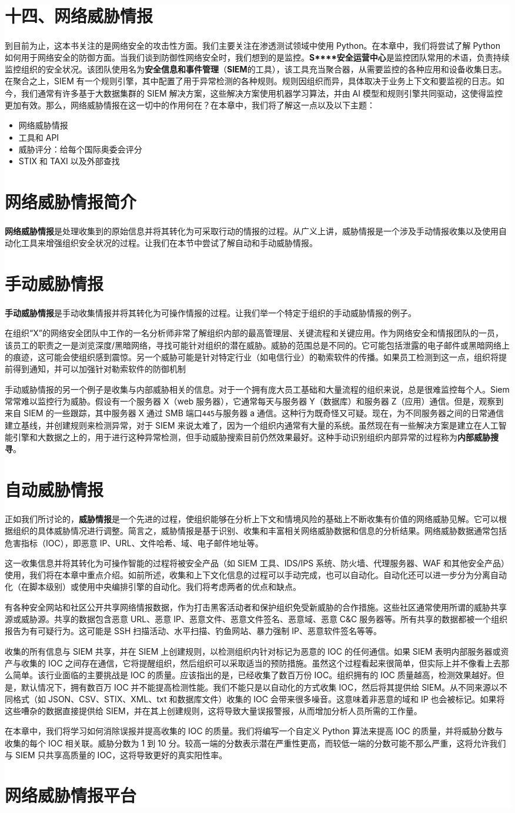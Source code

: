 # 十四、网络威胁情报

到目前为止，这本书关注的是网络安全的攻击性方面。我们主要关注在渗透测试领域中使用 Python。在本章中，我们将尝试了解 Python 如何用于网络安全的防御方面。当我们谈到防御性网络安全时，我们想到的是监控。**S****安全运营中心**是监控团队常用的术语，负责持续监控组织的安全状况。该团队使用名为**安全信息和事件管理**（**SIEM**的工具），该工具充当聚合器，从需要监控的各种应用和设备收集日志。在聚合之上，SIEM 有一个规则引擎，其中配置了用于异常检测的各种规则。规则因组织而异，具体取决于业务上下文和要监视的日志。如今，我们通常有许多基于大数据集群的 SIEM 解决方案，这些解决方案使用机器学习算法，并由 AI 模型和规则引擎共同驱动，这使得监控更加有效。那么，网络威胁情报在这一切中的作用何在？在本章中，我们将了解这一点以及以下主题：

*   网络威胁情报
*   工具和 API
*   威胁评分：给每个国际奥委会评分
*   STIX 和 TAXI 以及外部查找

# 网络威胁情报简介

**网络威胁情报**是处理收集到的原始信息并将其转化为可采取行动的情报的过程。从广义上讲，威胁情报是一个涉及手动情报收集以及使用自动化工具来增强组织安全状况的过程。让我们在本节中尝试了解自动和手动威胁情报。

# 手动威胁情报

**手动威胁情报**是手动收集情报并将其转化为可操作情报的过程。让我们举一个特定于组织的手动威胁情报的例子。

在组织“X”的网络安全团队中工作的一名分析师非常了解组织内部的最高管理层、关键流程和关键应用。作为网络安全和情报团队的一员，该员工的职责之一是浏览深度/黑暗网络，寻找可能针对组织的潜在威胁。威胁的范围总是不同的。它可能包括泄露的电子邮件或黑暗网络上的痕迹，这可能会使组织感到震惊。另一个威胁可能是针对特定行业（如电信行业）的勒索软件的传播。如果员工检测到这一点，组织将提前得到通知，并可以加强针对勒索软件的防御机制

手动威胁情报的另一个例子是收集与内部威胁相关的信息。对于一个拥有庞大员工基础和大量流程的组织来说，总是很难监控每个人。Siem 常常难以监控行为威胁。假设有一个服务器 X（web 服务器），它通常每天与服务器 Y（数据库）和服务器 Z（应用）通信。但是，观察到来自 SIEM 的一些跟踪，其中服务器 X 通过 SMB 端口`445`与服务器 a 通信。这种行为既奇怪又可疑。现在，为不同服务器之间的日常通信建立基线，并创建规则来检测异常，对于 SIEM 来说太难了，因为一个组织内通常有大量的系统。虽然现在有一些解决方案是建立在人工智能引擎和大数据之上的，用于进行这种异常检测，但手动威胁搜索目前仍然效果最好。这种手动识别组织内部异常的过程称为**内部威胁搜寻**。

# 自动威胁情报

正如我们所讨论的，**威胁情报**是一个先进的过程，使组织能够在分析上下文和情境风险的基础上不断收集有价值的网络威胁见解。它可以根据组织的具体威胁情况进行调整。简言之，威胁情报是基于识别、收集和丰富相关网络威胁数据和信息的分析结果。网络威胁数据通常包括危害指标（IOC），即恶意 IP、URL、文件哈希、域、电子邮件地址等。

这一收集信息并将其转化为可操作智能的过程将被安全产品（如 SIEM 工具、IDS/IPS 系统、防火墙、代理服务器、WAF 和其他安全产品）使用，我们将在本章中重点介绍。如前所述，收集和上下文化信息的过程可以手动完成，也可以自动化。自动化还可以进一步分为分离自动化（在脚本级别）或使用中央编排引擎的自动化。我们将考虑两者的优点和缺点。

有各种安全网站和社区公开共享网络情报数据，作为打击黑客活动者和保护组织免受新威胁的合作措施。这些社区通常使用所谓的威胁共享源或威胁源。共享的数据包含恶意 URL、恶意 IP、恶意文件、恶意文件签名、恶意域、恶意 C&C 服务器等。所有共享的数据都被一个组织报告为有可疑行为。这可能是 SSH 扫描活动、水平扫描、钓鱼网站、暴力强制 IP、恶意软件签名等等。

收集的所有信息与 SIEM 共享，并在 SIEM 上创建规则，以检测组织内针对标记为恶意的 IOC 的任何通信。如果 SIEM 表明内部服务器或资产与收集的 IOC 之间存在通信，它将提醒组织，然后组织可以采取适当的预防措施。虽然这个过程看起来很简单，但实际上并不像看上去那么简单。该行业面临的主要挑战是 IOC 的质量。应该指出的是，已经收集了数百万份 IOC。组织拥有的 IOC 质量越高，检测效果越好。但是，默认情况下，拥有数百万 IOC 并不能提高检测性能。我们不能只是以自动化的方式收集 IOC，然后将其提供给 SIEM。从不同来源以不同格式（如 JSON、CSV、STIX、XML、txt 和数据库文件）收集的 IOC 会带来很多噪音。这意味着非恶意的域和 IP 也会被标记。如果将这些嘈杂的数据直接提供给 SIEM，并在其上创建规则，这将导致大量误报警报，从而增加分析人员所需的工作量。

在本章中，我们将学习如何消除误报并提高收集的 IOC 的质量。我们将编写一个自定义 Python 算法来提高 IOC 的质量，并将威胁分数与收集的每个 IOC 相关联。威胁分数为 1 到 10 分。较高一端的分数表示潜在严重性更高，而较低一端的分数可能不那么严重，这将允许我们与 SIEM 只共享高质量的 IOC，这将导致更好的真实阳性率。

# 网络威胁情报平台
